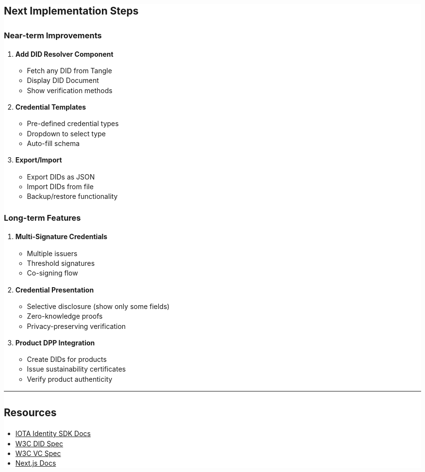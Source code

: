 
## Next Implementation Steps

### Near-term Improvements

1. **Add DID Resolver Component**
   - Fetch any DID from Tangle
   - Display DID Document
   - Show verification methods

2. **Credential Templates**
   - Pre-defined credential types
   - Dropdown to select type
   - Auto-fill schema

3. **Export/Import**
   - Export DIDs as JSON
   - Import DIDs from file
   - Backup/restore functionality

### Long-term Features

1. **Multi-Signature Credentials**
   - Multiple issuers
   - Threshold signatures
   - Co-signing flow

2. **Credential Presentation**
   - Selective disclosure (show only some fields)
   - Zero-knowledge proofs
   - Privacy-preserving verification

3. **Product DPP Integration**
   - Create DIDs for products
   - Issue sustainability certificates
   - Verify product authenticity

---

## Resources

- [IOTA Identity SDK Docs](https://docs.iota.org/identity/introduction)
- [W3C DID Spec](https://www.w3.org/TR/did-core/)
- [W3C VC Spec](https://www.w3.org/TR/vc-data-model/)
- [Next.js Docs](https://nextjs.org/docs)

